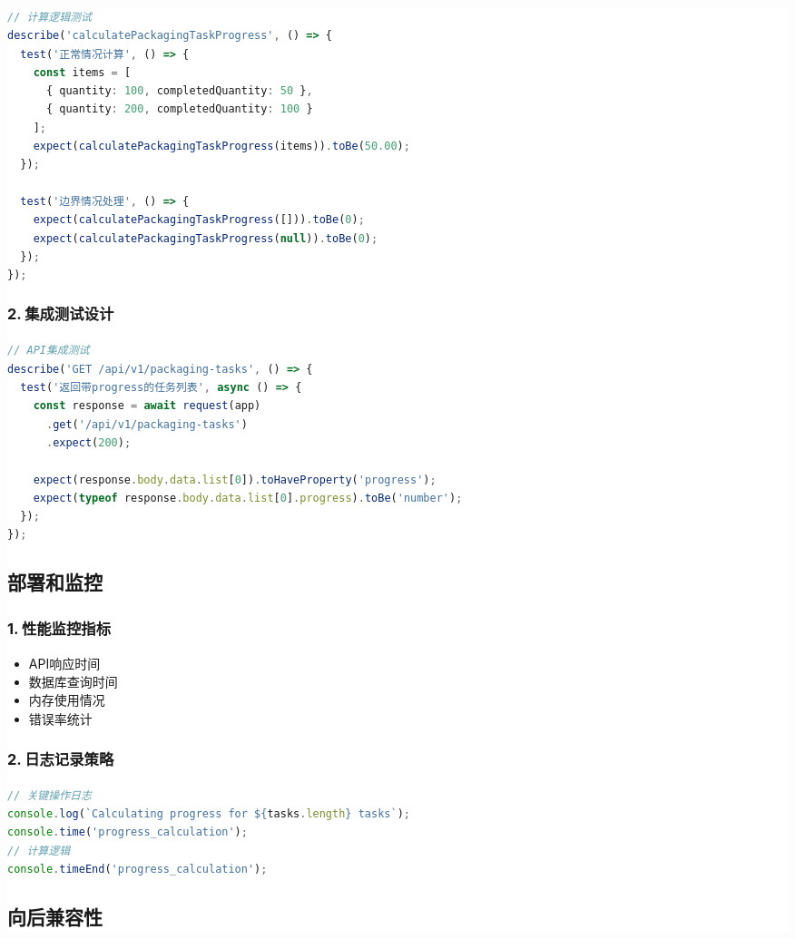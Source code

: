 ```typescript
// 计算逻辑测试
describe('calculatePackagingTaskProgress', () => {
  test('正常情况计算', () => {
    const items = [
      { quantity: 100, completedQuantity: 50 },
      { quantity: 200, completedQuantity: 100 }
    ];
    expect(calculatePackagingTaskProgress(items)).toBe(50.00);
  });
  
  test('边界情况处理', () => {
    expect(calculatePackagingTaskProgress([])).toBe(0);
    expect(calculatePackagingTaskProgress(null)).toBe(0);
  });
});
```

### 2. 集成测试设计

```typescript
// API集成测试
describe('GET /api/v1/packaging-tasks', () => {
  test('返回带progress的任务列表', async () => {
    const response = await request(app)
      .get('/api/v1/packaging-tasks')
      .expect(200);
      
    expect(response.body.data.list[0]).toHaveProperty('progress');
    expect(typeof response.body.data.list[0].progress).toBe('number');
  });
});
```

## 部署和监控

### 1. 性能监控指标
- API响应时间
- 数据库查询时间
- 内存使用情况
- 错误率统计

### 2. 日志记录策略
```typescript
// 关键操作日志
console.log(`Calculating progress for ${tasks.length} tasks`);
console.time('progress_calculation');
// 计算逻辑
console.timeEnd('progress_calculation');
```

## 向后兼容性
